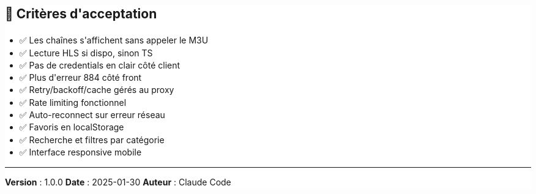## 🎉 Critères d'acceptation

- ✅ Les chaînes s'affichent sans appeler le M3U
- ✅ Lecture HLS si dispo, sinon TS
- ✅ Pas de credentials en clair côté client
- ✅ Plus d'erreur 884 côté front
- ✅ Retry/backoff/cache gérés au proxy
- ✅ Rate limiting fonctionnel
- ✅ Auto-reconnect sur erreur réseau
- ✅ Favoris en localStorage
- ✅ Recherche et filtres par catégorie
- ✅ Interface responsive mobile

---

**Version** : 1.0.0
**Date** : 2025-01-30
**Auteur** : Claude Code
